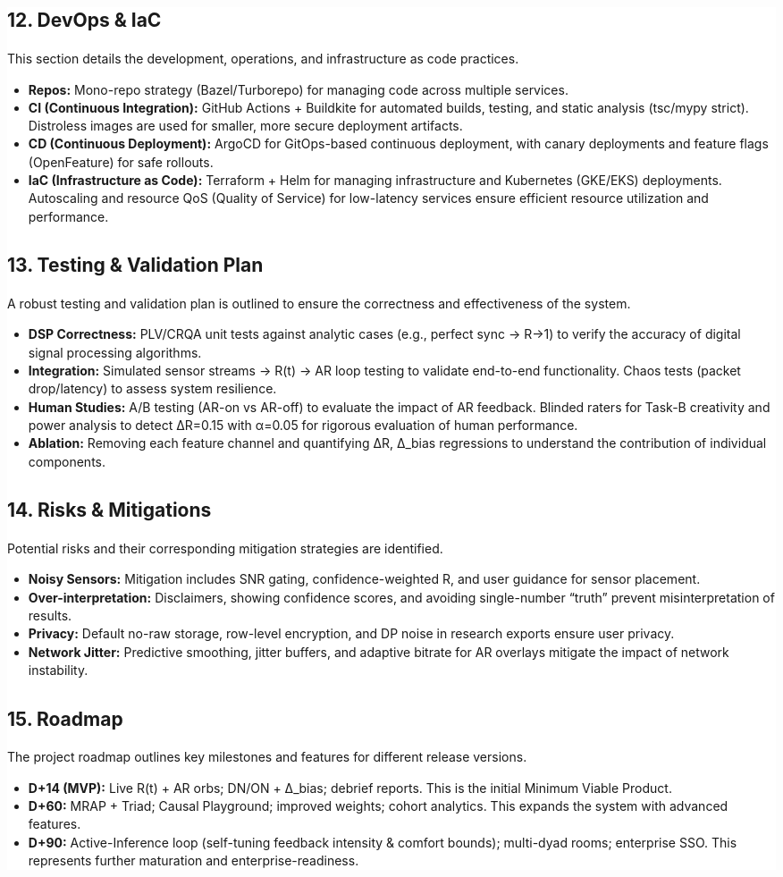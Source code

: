 ## 12. DevOps & IaC

This section details the development, operations, and infrastructure as code practices.

*   **Repos:** Mono-repo strategy (Bazel/Turborepo) for managing code across multiple services.
*   **CI (Continuous Integration):** GitHub Actions + Buildkite for automated builds, testing, and static analysis (tsc/mypy strict). Distroless images are used for smaller, more secure deployment artifacts.
*   **CD (Continuous Deployment):** ArgoCD for GitOps-based continuous deployment, with canary deployments and feature flags (OpenFeature) for safe rollouts.
*   **IaC (Infrastructure as Code):** Terraform + Helm for managing infrastructure and Kubernetes (GKE/EKS) deployments. Autoscaling and resource QoS (Quality of Service) for low-latency services ensure efficient resource utilization and performance.

## 13. Testing & Validation Plan

A robust testing and validation plan is outlined to ensure the correctness and effectiveness of the system.

*   **DSP Correctness:** PLV/CRQA unit tests against analytic cases (e.g., perfect sync → R→1) to verify the accuracy of digital signal processing algorithms.
*   **Integration:** Simulated sensor streams → R(t) → AR loop testing to validate end-to-end functionality. Chaos tests (packet drop/latency) to assess system resilience.
*   **Human Studies:** A/B testing (AR-on vs AR-off) to evaluate the impact of AR feedback. Blinded raters for Task-B creativity and power analysis to detect ΔR=0.15 with α=0.05 for rigorous evaluation of human performance.
*   **Ablation:** Removing each feature channel and quantifying ΔR, Δ_bias regressions to understand the contribution of individual components.

## 14. Risks & Mitigations

Potential risks and their corresponding mitigation strategies are identified.

*   **Noisy Sensors:** Mitigation includes SNR gating, confidence-weighted R, and user guidance for sensor placement.
*   **Over-interpretation:** Disclaimers, showing confidence scores, and avoiding single-number “truth” prevent misinterpretation of results.
*   **Privacy:** Default no-raw storage, row-level encryption, and DP noise in research exports ensure user privacy.
*   **Network Jitter:** Predictive smoothing, jitter buffers, and adaptive bitrate for AR overlays mitigate the impact of network instability.

## 15. Roadmap

The project roadmap outlines key milestones and features for different release versions.

*   **D+14 (MVP):** Live R(t) + AR orbs; DN/ON + Δ_bias; debrief reports. This is the initial Minimum Viable Product.
*   **D+60:** MRAP + Triad; Causal Playground; improved weights; cohort analytics. This expands the system with advanced features.
*   **D+90:** Active-Inference loop (self-tuning feedback intensity & comfort bounds); multi-dyad rooms; enterprise SSO. This represents further maturation and enterprise-readiness.
